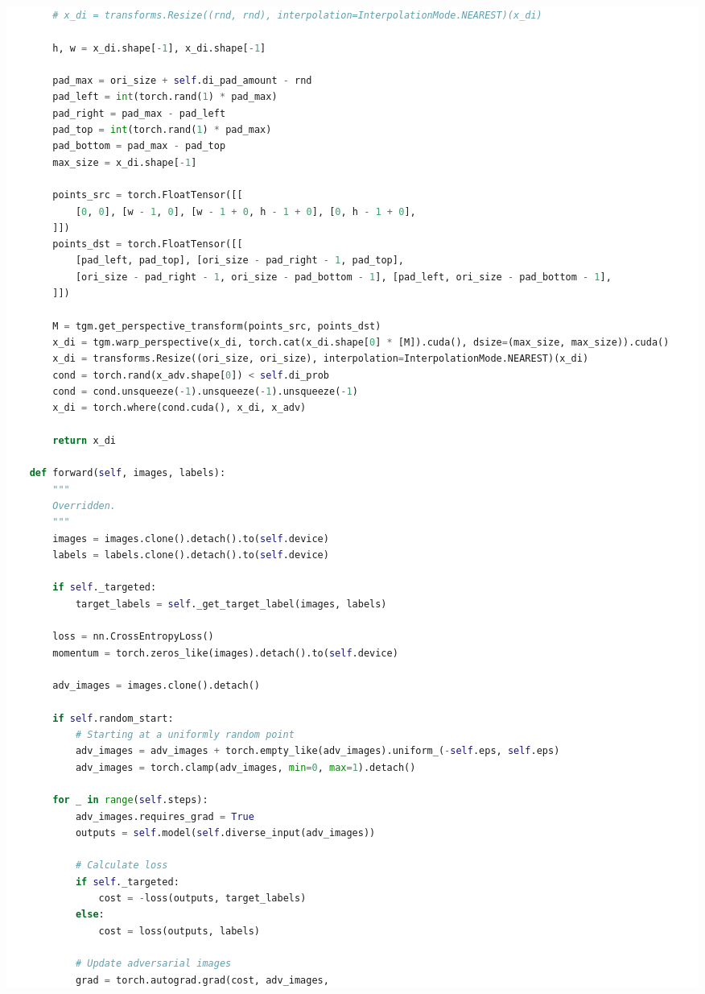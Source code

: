 ```python
        # x_di = transforms.Resize((rnd, rnd), interpolation=InterpolationMode.NEAREST)(x_di)

        h, w = x_di.shape[-1], x_di.shape[-1]

        pad_max = ori_size + self.di_pad_amount - rnd
        pad_left = int(torch.rand(1) * pad_max)
        pad_right = pad_max - pad_left
        pad_top = int(torch.rand(1) * pad_max)
        pad_bottom = pad_max - pad_top
        max_size = x_di.shape[-1]
        
        points_src = torch.FloatTensor([[
            [0, 0], [w - 1, 0], [w - 1 + 0, h - 1 + 0], [0, h - 1 + 0],
        ]])
        points_dst = torch.FloatTensor([[
            [pad_left, pad_top], [ori_size - pad_right - 1, pad_top],
            [ori_size - pad_right - 1, ori_size - pad_bottom - 1], [pad_left, ori_size - pad_bottom - 1],
        ]])

        M = tgm.get_perspective_transform(points_src, points_dst)
        x_di = tgm.warp_perspective(x_di, torch.cat(x_di.shape[0] * [M]).cuda(), dsize=(max_size, max_size)).cuda()
        x_di = transforms.Resize((ori_size, ori_size), interpolation=InterpolationMode.NEAREST)(x_di)
        cond = torch.rand(x_adv.shape[0]) < self.di_prob
        cond = cond.unsqueeze(-1).unsqueeze(-1).unsqueeze(-1)
        x_di = torch.where(cond.cuda(), x_di, x_adv)

        return x_di

    def forward(self, images, labels):
        """
        Overridden.
        """
        images = images.clone().detach().to(self.device)
        labels = labels.clone().detach().to(self.device)

        if self._targeted:
            target_labels = self._get_target_label(images, labels)

        loss = nn.CrossEntropyLoss()
        momentum = torch.zeros_like(images).detach().to(self.device)

        adv_images = images.clone().detach()

        if self.random_start:
            # Starting at a uniformly random point
            adv_images = adv_images + torch.empty_like(adv_images).uniform_(-self.eps, self.eps)
            adv_images = torch.clamp(adv_images, min=0, max=1).detach()

        for _ in range(self.steps):
            adv_images.requires_grad = True
            outputs = self.model(self.diverse_input(adv_images))

            # Calculate loss
            if self._targeted:
                cost = -loss(outputs, target_labels)
            else:
                cost = loss(outputs, labels)

            # Update adversarial images
            grad = torch.autograd.grad(cost, adv_images,
```